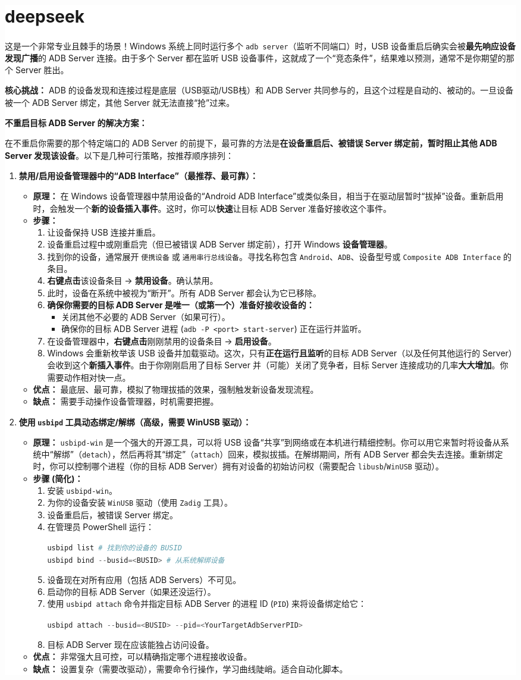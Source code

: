 # deepseek
这是一个非常专业且棘手的场景！Windows 系统上同时运行多个 `adb server`（监听不同端口）时，USB 设备重启后确实会被**最先响应设备发现广播**的 ADB Server 连接。由于多个 Server 都在监听 USB 设备事件，这就成了一个“竞态条件”，结果难以预测，通常不是你期望的那个 Server 胜出。

**核心挑战：** ADB 的设备发现和连接过程是底层（USB驱动/USB栈）和 ADB Server 共同参与的，且这个过程是自动的、被动的。一旦设备被一个 ADB Server 绑定，其他 Server 就无法直接“抢”过来。

**不重启目标 ADB Server 的解决方案：**

在不重启你需要的那个特定端口的 ADB Server 的前提下，最可靠的方法是**在设备重启后、被错误 Server 绑定前，暂时阻止其他 ADB Server 发现该设备**。以下是几种可行策略，按推荐顺序排列：

1.  **禁用/启用设备管理器中的“ADB Interface”（最推荐、最可靠）：**
    *   **原理：** 在 Windows 设备管理器中禁用设备的“Android ADB Interface”或类似条目，相当于在驱动层暂时“拔掉”设备。重新启用时，会触发一个**新的设备插入事件**。这时，你可以**快速**让目标 ADB Server 准备好接收这个事件。
    *   **步骤：**
        1.  让设备保持 USB 连接并重启。
        2.  设备重启过程中或刚重启完（但已被错误 ADB Server 绑定前），打开 Windows **设备管理器**。
        3.  找到你的设备，通常展开 `便携设备` 或 `通用串行总线设备`。寻找名称包含 `Android`、`ADB`、设备型号或 `Composite ADB Interface` 的条目。
        4.  **右键点击**该设备条目 -> **禁用设备**。确认禁用。
        5.  此时，设备在系统中被视为“断开”。所有 ADB Server 都会认为它已移除。
        6.  **确保你需要的目标 ADB Server 是唯一（或第一个）准备好接收设备的：**
            *   关闭其他不必要的 ADB Server（如果可行）。
            *   确保你的目标 ADB Server 进程 (`adb -P <port> start-server`) 正在运行并监听。
        7.  在设备管理器中，**右键点击**刚刚禁用的设备条目 -> **启用设备**。
        8.  Windows 会重新枚举该 USB 设备并加载驱动。这次，只有**正在运行且监听**的目标 ADB Server（以及任何其他运行的 Server）会收到这个**新插入事件**。由于你刚刚启用了目标 Server 并（可能）关闭了竞争者，目标 Server 连接成功的几率**大大增加**。你需要动作相对快一点。
    *   **优点：** 最底层、最可靠，模拟了物理拔插的效果，强制触发新设备发现流程。
    *   **缺点：** 需要手动操作设备管理器，时机需要把握。

2.  **使用 `usbipd` 工具动态绑定/解绑（高级，需要 WinUSB 驱动）：**
    *   **原理：** `usbipd-win` 是一个强大的开源工具，可以将 USB 设备“共享”到网络或在本机进行精细控制。你可以用它来暂时将设备从系统中“解绑”（`detach`），然后再将其“绑定”（`attach`）回来，模拟拔插。在解绑期间，所有 ADB Server 都会失去连接。重新绑定时，你可以控制哪个进程（你的目标 ADB Server）拥有对设备的初始访问权（需要配合 `libusb`/`WinUSB` 驱动）。
    *   **步骤 (简化)：**
        1.  安装 `usbipd-win`。
        2.  为你的设备安装 `WinUSB` 驱动（使用 `Zadig` 工具）。
        3.  设备重启后，被错误 Server 绑定。
        4.  在管理员 PowerShell 运行：
            ```powershell
            usbipd list # 找到你的设备的 BUSID
            usbipd bind --busid=<BUSID> # 从系统解绑设备
            ```
        5.  设备现在对所有应用（包括 ADB Servers）不可见。
        6.  启动你的目标 ADB Server（如果还没运行）。
        7.  使用 `usbipd attach` 命令并指定目标 ADB Server 的进程 ID (`PID`) 来将设备绑定给它：
            ```powershell
            usbipd attach --busid=<BUSID> --pid=<YourTargetAdbServerPID>
            ```
        8.  目标 ADB Server 现在应该能独占访问设备。
    *   **优点：** 非常强大且可控，可以精确指定哪个进程接收设备。
    *   **缺点：** 设置复杂（需要改驱动），需要命令行操作，学习曲线陡峭。适合自动化脚本。
